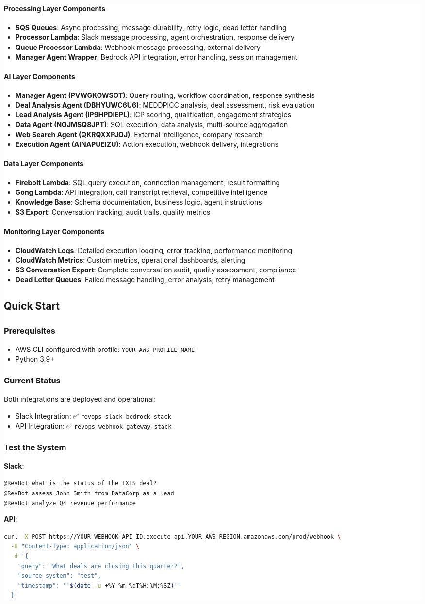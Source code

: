 #### Processing Layer Components  
- **SQS Queues**: Async processing, message durability, retry logic, dead letter handling
- **Processor Lambda**: Slack message processing, agent orchestration, response delivery
- **Queue Processor Lambda**: Webhook message processing, external delivery
- **Manager Agent Wrapper**: Bedrock API integration, error handling, session management

#### AI Layer Components
- **Manager Agent (PVWGKOWSOT)**: Query routing, workflow coordination, response synthesis
- **Deal Analysis Agent (DBHYUWC6U6)**: MEDDPICC analysis, deal assessment, risk evaluation
- **Lead Analysis Agent (IP9HPDIEPL)**: ICP scoring, qualification, engagement strategies  
- **Data Agent (NOJMSQ8JPT)**: SQL execution, data analysis, multi-source aggregation
- **Web Search Agent (QKRQXXPJOJ)**: External intelligence, company research
- **Execution Agent (AINAPUEIZU)**: Action execution, webhook delivery, integrations

#### Data Layer Components
- **Firebolt Lambda**: SQL query execution, connection management, result formatting
- **Gong Lambda**: API integration, call transcript retrieval, competitive intelligence
- **Knowledge Base**: Schema documentation, business logic, agent instructions
- **S3 Export**: Conversation tracking, audit trails, quality metrics

#### Monitoring Layer Components
- **CloudWatch Logs**: Detailed execution logging, error tracking, performance monitoring
- **CloudWatch Metrics**: Custom metrics, operational dashboards, alerting
- **S3 Conversation Export**: Complete conversation audit, quality assessment, compliance
- **Dead Letter Queues**: Failed message handling, error analysis, retry management

## Quick Start

### Prerequisites
- AWS CLI configured with profile: `YOUR_AWS_PROFILE_NAME`
- Python 3.9+

### Current Status
Both integrations are deployed and operational:
- Slack Integration: ✅ `revops-slack-bedrock-stack`
- API Integration: ✅ `revops-webhook-gateway-stack`

### Test the System

**Slack**:
```
@RevBot what is the status of the IXIS deal?
@RevBot assess John Smith from DataCorp as a lead
@RevBot analyze Q4 revenue performance
```

**API**:
```bash
curl -X POST https://YOUR_WEBHOOK_API_ID.execute-api.YOUR_AWS_REGION.amazonaws.com/prod/webhook \
  -H "Content-Type: application/json" \
  -d '{
    "query": "What deals are closing this quarter?",
    "source_system": "test",
    "timestamp": "'$(date -u +%Y-%m-%dT%H:%M:%SZ)'"
  }'
```
